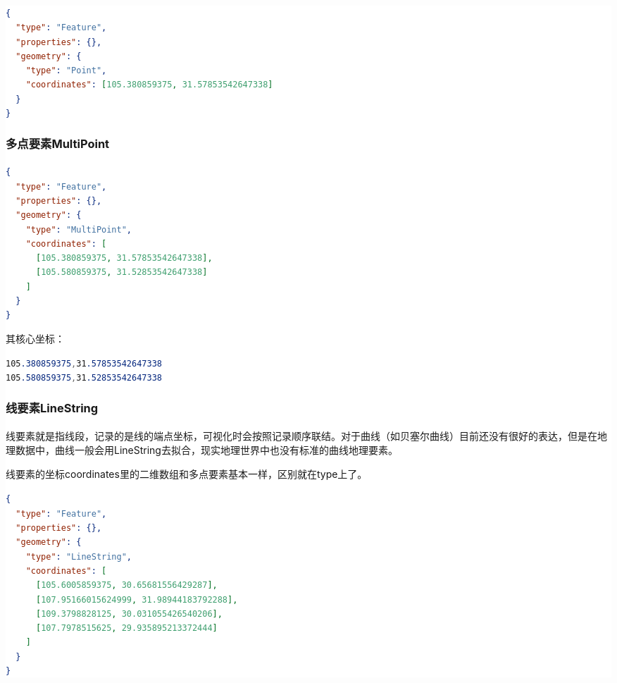 ```json
{
  "type": "Feature",
  "properties": {},
  "geometry": {
    "type": "Point",
    "coordinates": [105.380859375, 31.57853542647338]
  }
}
```

### 多点要素MultiPoint

```json
{
  "type": "Feature",
  "properties": {},
  "geometry": {
    "type": "MultiPoint",
    "coordinates": [
      [105.380859375, 31.57853542647338],
      [105.580859375, 31.52853542647338]
    ]
  }
}
```

其核心坐标：

```css
105.380859375,31.57853542647338
105.580859375,31.52853542647338
```

### 线要素LineString

线要素就是指线段，记录的是线的端点坐标，可视化时会按照记录顺序联结。对于曲线（如贝塞尔曲线）目前还没有很好的表达，但是在地理数据中，曲线一般会用LineString去拟合，现实地理世界中也没有标准的曲线地理要素。

线要素的坐标coordinates里的二维数组和多点要素基本一样，区别就在type上了。

```json
{
  "type": "Feature",
  "properties": {},
  "geometry": {
    "type": "LineString",
    "coordinates": [
      [105.6005859375, 30.65681556429287],
      [107.95166015624999, 31.98944183792288],
      [109.3798828125, 30.031055426540206],
      [107.7978515625, 29.935895213372444]
    ]
  }
}
```
